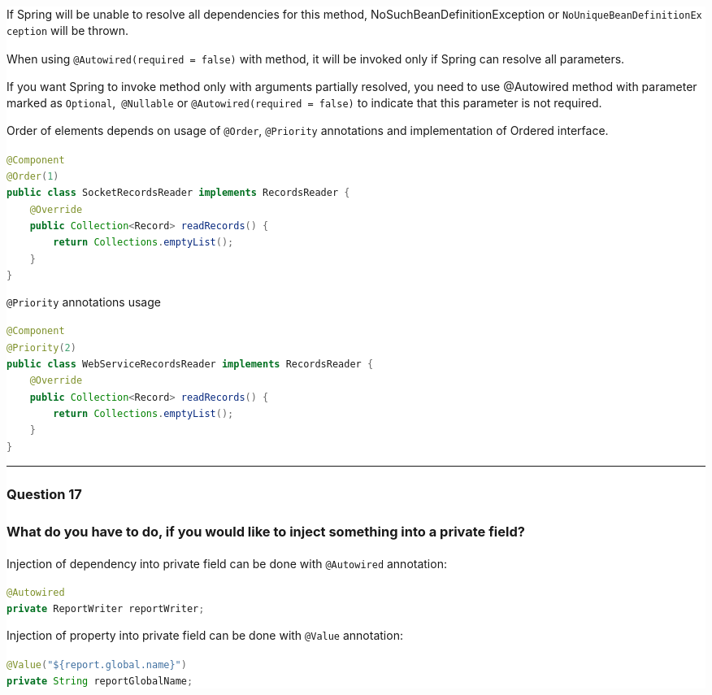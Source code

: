 If Spring will be unable to resolve all dependencies for this method, NoSuchBeanDefinitionException or `NoUniqueBeanDefinitionException` will be thrown.

When using `@Autowired(required = false)` with method, it will be invoked only if Spring can resolve all parameters.

If you want Spring to invoke method only with arguments partially resolved, you need to use @Autowired method with parameter marked as `Optional`,` @Nullable` or `@Autowired(required = false)` to indicate that this parameter is not required.

Order of elements depends on usage of `@Order`, `@Priority` annotations and implementation of Ordered interface.

```java
@Component
@Order(1)
public class SocketRecordsReader implements RecordsReader {
	@Override
	public Collection<Record> readRecords() {
		return Collections.emptyList();
	}
}
```
`@Priority` annotations usage
```java
@Component
@Priority(2)
public class WebServiceRecordsReader implements RecordsReader {
	@Override
	public Collection<Record> readRecords() {
		return Collections.emptyList();
	}
}
```


---- 

### **Question 17**
### **What do you have to do, if you would like to inject something into a private field?**


Injection of dependency into private field can be done with `@Autowired` annotation:

```java
@Autowired
private ReportWriter reportWriter;
```

Injection of property into private field can be done with `@Value` annotation:

```java
@Value("${report.global.name}")
private String reportGlobalName;
```
